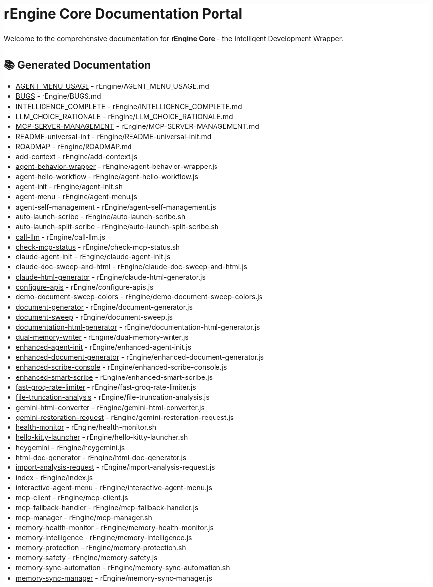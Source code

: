 
# rEngine Core Documentation Portal

Welcome to the comprehensive documentation for **rEngine Core** - the Intelligent Development Wrapper.

## 📚 Generated Documentation

- [AGENT_MENU_USAGE](AGENT_MENU_USAGE.html) - rEngine/AGENT_MENU_USAGE.md
- [BUGS](BUGS.html) - rEngine/BUGS.md
- [INTELLIGENCE_COMPLETE](INTELLIGENCE_COMPLETE.html) - rEngine/INTELLIGENCE_COMPLETE.md
- [LLM_CHOICE_RATIONALE](LLM_CHOICE_RATIONALE.html) - rEngine/LLM_CHOICE_RATIONALE.md
- [MCP-SERVER-MANAGEMENT](MCP-SERVER-MANAGEMENT.html) - rEngine/MCP-SERVER-MANAGEMENT.md
- [README-universal-init](README-universal-init.html) - rEngine/README-universal-init.md
- [ROADMAP](ROADMAP.html) - rEngine/ROADMAP.md
- [add-context](add-context.html) - rEngine/add-context.js
- [agent-behavior-wrapper](agent-behavior-wrapper.html) - rEngine/agent-behavior-wrapper.js
- [agent-hello-workflow](agent-hello-workflow.html) - rEngine/agent-hello-workflow.js
- [agent-init](agent-init.html) - rEngine/agent-init.sh
- [agent-menu](agent-menu.html) - rEngine/agent-menu.js
- [agent-self-management](agent-self-management.html) - rEngine/agent-self-management.js
- [auto-launch-scribe](auto-launch-scribe.html) - rEngine/auto-launch-scribe.sh
- [auto-launch-split-scribe](auto-launch-split-scribe.html) - rEngine/auto-launch-split-scribe.sh
- [call-llm](call-llm.html) - rEngine/call-llm.js
- [check-mcp-status](check-mcp-status.html) - rEngine/check-mcp-status.sh
- [claude-agent-init](claude-agent-init.html) - rEngine/claude-agent-init.js
- [claude-doc-sweep-and-html](claude-doc-sweep-and-html.html) - rEngine/claude-doc-sweep-and-html.js
- [claude-html-generator](claude-html-generator.html) - rEngine/claude-html-generator.js
- [configure-apis](configure-apis.html) - rEngine/configure-apis.js
- [demo-document-sweep-colors](demo-document-sweep-colors.html) - rEngine/demo-document-sweep-colors.js
- [document-generator](document-generator.html) - rEngine/document-generator.js
- [document-sweep](document-sweep.html) - rEngine/document-sweep.js
- [documentation-html-generator](documentation-html-generator.html) - rEngine/documentation-html-generator.js
- [dual-memory-writer](dual-memory-writer.html) - rEngine/dual-memory-writer.js
- [enhanced-agent-init](enhanced-agent-init.html) - rEngine/enhanced-agent-init.js
- [enhanced-document-generator](enhanced-document-generator.html) - rEngine/enhanced-document-generator.js
- [enhanced-scribe-console](enhanced-scribe-console.html) - rEngine/enhanced-scribe-console.js
- [enhanced-smart-scribe](enhanced-smart-scribe.html) - rEngine/enhanced-smart-scribe.js
- [fast-groq-rate-limiter](fast-groq-rate-limiter.html) - rEngine/fast-groq-rate-limiter.js
- [file-truncation-analysis](file-truncation-analysis.html) - rEngine/file-truncation-analysis.js
- [gemini-html-converter](gemini-html-converter.html) - rEngine/gemini-html-converter.js
- [gemini-restoration-request](gemini-restoration-request.html) - rEngine/gemini-restoration-request.js
- [health-monitor](health-monitor.html) - rEngine/health-monitor.sh
- [hello-kitty-launcher](hello-kitty-launcher.html) - rEngine/hello-kitty-launcher.sh
- [heygemini](heygemini.html) - rEngine/heygemini.js
- [html-doc-generator](html-doc-generator.html) - rEngine/html-doc-generator.js
- [import-analysis-request](import-analysis-request.html) - rEngine/import-analysis-request.js
- [index](index.html) - rEngine/index.js
- [interactive-agent-menu](interactive-agent-menu.html) - rEngine/interactive-agent-menu.js
- [mcp-client](mcp-client.html) - rEngine/mcp-client.js
- [mcp-fallback-handler](mcp-fallback-handler.html) - rEngine/mcp-fallback-handler.js
- [mcp-manager](mcp-manager.html) - rEngine/mcp-manager.sh
- [memory-health-monitor](memory-health-monitor.html) - rEngine/memory-health-monitor.js
- [memory-intelligence](memory-intelligence.html) - rEngine/memory-intelligence.js
- [memory-protection](memory-protection.html) - rEngine/memory-protection.sh
- [memory-safety](memory-safety.html) - rEngine/memory-safety.js
- [memory-sync-automation](memory-sync-automation.html) - rEngine/memory-sync-automation.sh
- [memory-sync-manager](memory-sync-manager.html) - rEngine/memory-sync-manager.js